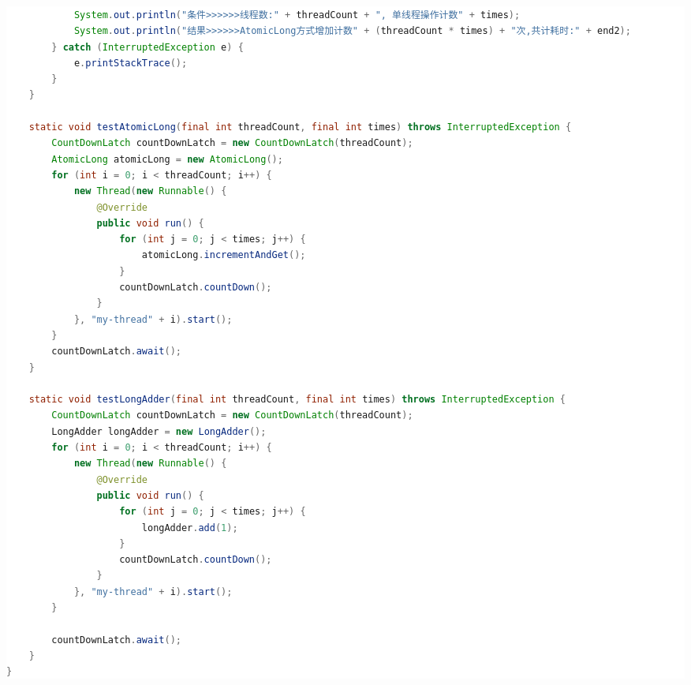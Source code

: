    ```java
               System.out.println("条件>>>>>>线程数:" + threadCount + ", 单线程操作计数" + times);
               System.out.println("结果>>>>>>AtomicLong方式增加计数" + (threadCount * times) + "次,共计耗时:" + end2);
           } catch (InterruptedException e) {
               e.printStackTrace();
           }
       }
   
       static void testAtomicLong(final int threadCount, final int times) throws InterruptedException {
           CountDownLatch countDownLatch = new CountDownLatch(threadCount);
           AtomicLong atomicLong = new AtomicLong();
           for (int i = 0; i < threadCount; i++) {
               new Thread(new Runnable() {
                   @Override
                   public void run() {
                       for (int j = 0; j < times; j++) {
                           atomicLong.incrementAndGet();
                       }
                       countDownLatch.countDown();
                   }
               }, "my-thread" + i).start();
           }
           countDownLatch.await();
       }
   
       static void testLongAdder(final int threadCount, final int times) throws InterruptedException {
           CountDownLatch countDownLatch = new CountDownLatch(threadCount);
           LongAdder longAdder = new LongAdder();
           for (int i = 0; i < threadCount; i++) {
               new Thread(new Runnable() {
                   @Override
                   public void run() {
                       for (int j = 0; j < times; j++) {
                           longAdder.add(1);
                       }
                       countDownLatch.countDown();
                   }
               }, "my-thread" + i).start();
           }
   
           countDownLatch.await();
       }
   }
   ```
